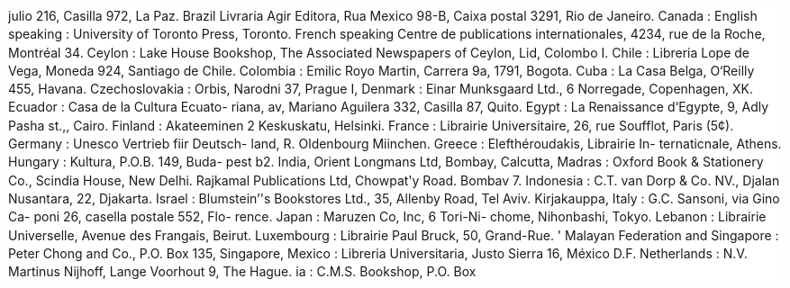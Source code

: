 julio 216, Casilla 972, La Paz. 
Brazil Livraria Agir Editora, Rua 
Mexico 98-B, Caixa postal 3291, Rio 
de Janeiro. 
Canada : English speaking : University 
of Toronto Press, Toronto. French 
speaking Centre de publications 
internationales, 4234, rue de la Roche, 
Montréal 34. 
Ceylon : Lake House Bookshop, The 
Associated Newspapers of Ceylon, 
Lid, Colombo I. 
Chile : Libreria Lope de Vega, Moneda 
924, Santiago de Chile. 
Colombia : Emilic Royo Martin, Carrera 
9a, 1791, Bogota. 
Cuba : La Casa Belga, O‘Reilly 455, 
Havana. 
Czechoslovakia : Orbis, Narodni 37, 
Prague I, 
Denmark : Einar Munksgaard Ltd., 6 
Norregade, Copenhagen, XK. 
Ecuador : Casa de la Cultura Ecuato- 
riana, av, Mariano Aguilera 332, 
Casilla 87, Quito. 
Egypt : La Renaissance d‘Egypte, 9, 
Adly Pasha st.,, Cairo. 
Finland : Akateeminen 
2 Keskuskatu, Helsinki. 
France : Librairie Universitaire, 26, rue 
Soufflot, Paris (5¢). 
Germany : Unesco Vertrieb fiir Deutsch- 
land, R. Oldenbourg Miinchen. 
Greece : Elefthéroudakis, Librairie In- 
ternaticnale, Athens. 
Hungary : Kultura, P.O.B. 149, Buda- 
pest b2. 
India, Orient Longmans Ltd, Bombay, 
Calcutta, Madras : Oxford Book & 
Stationery Co., Scindia House, New 
Delhi. Rajkamal Publications Ltd, 
Chowpat'y Road. Bombav 7. 
Indonesia : C.T. van Dorp & Co. 
NV., Djalan Nusantara, 22, Djakarta. 
Israel : Blumstein’'s Bookstores Ltd., 
35, Allenby Road, Tel Aviv. 
Kirjakauppa, 
Italy : G.C. Sansoni, via Gino Ca- 
poni 26, casella postale 552, Flo- 
rence. 
Japan : Maruzen Co, Inc, 6 Tori-Ni- 
chome, Nihonbashi, Tokyo. 
Lebanon : Librairie Universelle, Avenue 
des Frangais, Beirut. 
Luxembourg : Librairie Paul Bruck, 
50, Grand-Rue. ' 
Malayan Federation and Singapore : 
Peter Chong and Co., P.O. Box 135, 
Singapore, 
Mexico : Libreria Universitaria, Justo 
Sierra 16, México D.F. 
Netherlands : N.V. Martinus Nijhoff, 
Lange Voorhout 9, The Hague. 
ia : C.M.S. Bookshop, P.O. Box 